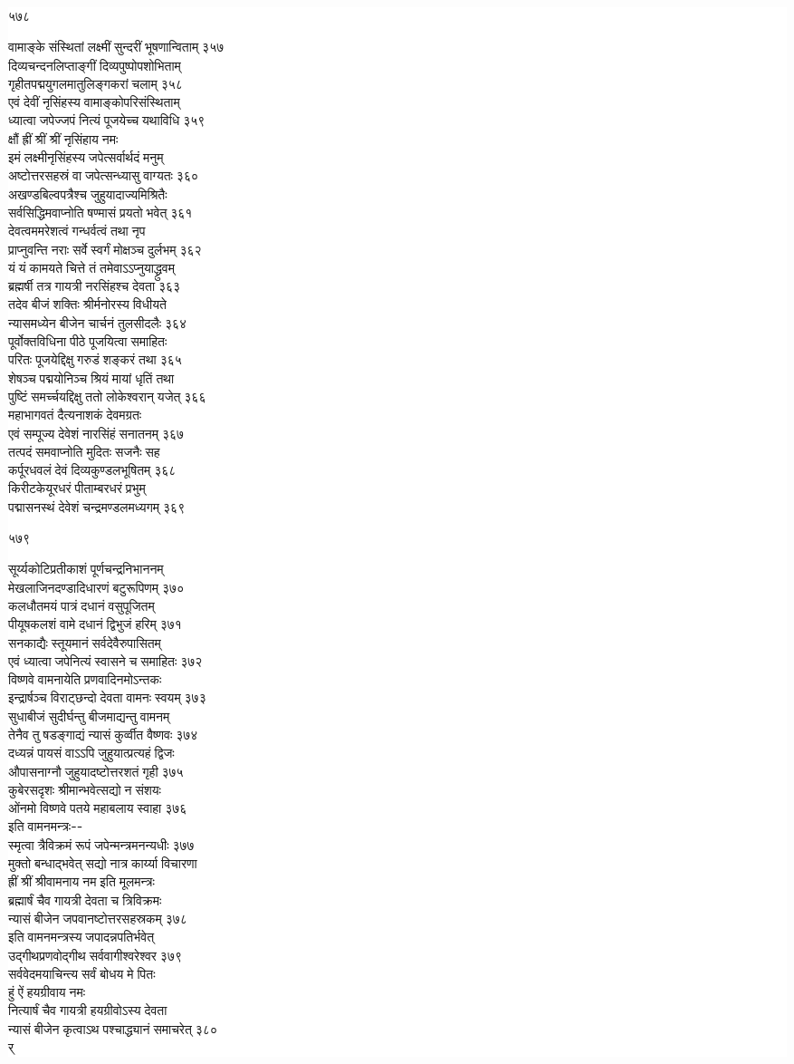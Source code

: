 ५७८  

वामाङ्के संस्थितां लक्ष्मीं सुन्दरीं भूषणान्विताम्  ३५७  
दिव्यचन्दनलिप्ताङ्गीं दिव्यपुष्पोपशोभिताम्  
गृहीतपद्मयुगलमातुलिङ्गकरां चलाम्  ३५८  
एवं देवीं नृसिंहस्य वामाङ्कोपरिसंस्थिताम्  
ध्यात्वा जपेज्जपं नित्यं पूजयेच्च यथाविधि  ३५९  
क्षौं ह्रीं श्रीं श्रीं नृसिंहाय नमः  
इमं लक्ष्मीनृसिंहस्य जपेत्सर्वार्थदं मनुम्  
अष्टोत्तरसहस्रं वा जपेत्सन्ध्यासु वाग्यतः  ३६०  
अखण्डबिल्वपत्रैश्च जुहुयादाज्यमिश्रितैः  
सर्वसिद्धिमवाप्नोति षण्मासं प्रयतो भवेत्  ३६१  
देवत्वममरेशत्वं गन्धर्वत्वं तथा नृप  
प्राप्नुवन्ति नराः सर्वे स्वर्गं मोक्षञ्च दुर्लभम्  ३६२  
यं यं कामयते चित्ते तं तमेवाऽऽप्नुयाद्ध्रुवम्  
ब्रह्मर्षी तत्र गायत्री नरसिंहश्च देवता  ३६३  
तदेव बीजं शक्तिः श्रीर्मनोरस्य विधीयते  
न्यासमध्येन बीजेन चार्चनं तुलसीदलैः  ३६४  
पूर्वोक्तविधिना पीठे पूजयित्वा समाहितः  
परितः पूजयेद्दिक्षु गरुडं शङ्करं तथा  ३६५  
शेषञ्च पद्मयोनिञ्च श्रियं मायां धृतिं तथा  
पुष्टिं समर्च्चयद्दिक्षु ततो लोकेश्वरान् यजेत्  ३६६  
महाभागवतं दैत्यनाशकं देवमग्रतः  
एवं सम्पूज्य देवेशं नारसिंहं सनातनम्  ३६७  
तत्पदं समवाप्नोति मुदितः सजनैः सह  
कर्पूरधवलं देवं दिव्यकुण्डलभूषितम्  ३६८  
किरीटकेयूरधरं पीताम्बरधरं प्रभुम्  
पद्मासनस्थं देवेशं चन्द्रमण्डलमध्यगम्  ३६९  

५७९  

सूर्य्यकोटिप्रतीकाशं पूर्णचन्द्रनिभाननम्  
मेखलाजिनदण्डादिधारणं बटुरूपिणम्  ३७०  
कलधौतमयं पात्रं दधानं वसुपूजितम्  
पीयूषकलशं वामे दधानं द्विभुजं हरिम्  ३७१  
सनकाद्यैः स्तूयमानं सर्वदेवैरुपासितम्  
एवं ध्यात्वा जपेनित्यं स्वासने च समाहितः  ३७२  
विष्णवे वामनायेति प्रणवादिनमोऽन्तकः  
इन्द्रार्षञ्च विराट्छन्दो देवता वामनः स्वयम्  ३७३  
सुधाबीजं सुदीर्घन्तु बीजमाद्यन्तु वामनम्  
तेनैव तु षडङ्गाद्यं न्यासं कुर्व्वीत वैष्णवः  ३७४  
दध्यन्नं पायसं वाऽऽपि जुहुयात्प्रत्यहं द्विजः  
औपासनाग्नौ जुहुयादष्टोत्तरशतं गृही  ३७५  
कुबेरसदृशः श्रीमान्भवेत्सद्यो न संशयः  
ओंनमो विष्णवे पतये महाबलाय स्वाहा  ३७६  
इति वामनमन्त्रः--  
स्मृत्वा त्रैविक्रमं रूपं जपेन्मन्त्रमनन्यधीः  ३७७  
मुक्तो बन्धाद्भवेत् सद्यो नात्र कार्य्या विचारणा  
ह्रीं श्रीं श्रीवामनाय नम इति मूलमन्त्रः  
ब्रह्मार्षं चैव गायत्री देवता च त्रिविक्रमः  
न्यासं बीजेन जपवानष्टोत्तरसहस्रकम्  ३७८  
इति वामनमन्त्रस्य जपादन्नपतिर्भवेत्  
उद्गीथप्रणवोद्गीथ सर्ववागीश्वरेश्वर  ३७९  
सर्ववेदमयाचिन्त्य सर्वं बोधय मे पितः  
हुं ऐं हयग्रीवाय नमः  
नित्यार्षं चैव गायत्री हयग्रीवोऽस्य देवता  
न्यासं बीजेन कृत्वाऽथ पश्चाद्ध्यानं समाचरेत्  ३८०  
र्  
